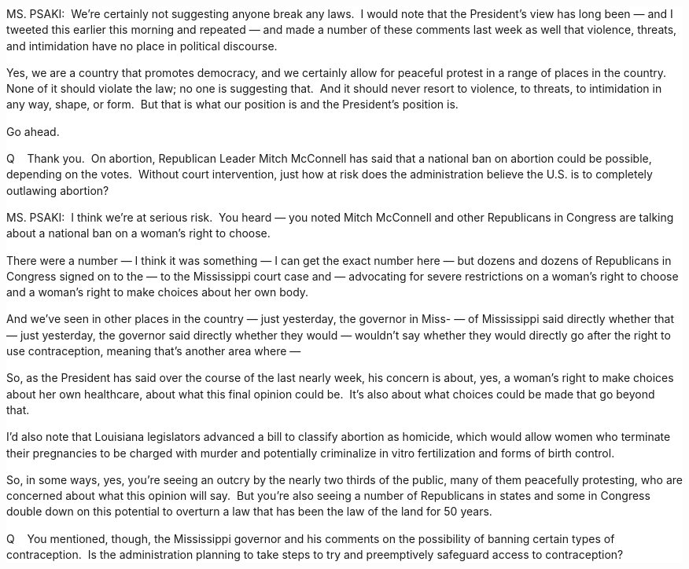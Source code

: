 MS. PSAKI:  We’re certainly not suggesting anyone break any laws.  I
would note that the President’s view has long been — and I tweeted this
earlier this morning and repeated — and made a number of these comments
last week as well that violence, threats, and intimidation have no place
in political discourse.  
  
Yes, we are a country that promotes democracy, and we certainly allow
for peaceful protest in a range of places in the country.  None of it
should violate the law; no one is suggesting that.  And it should never
resort to violence, to threats, to intimidation in any way, shape, or
form.  But that is what our position is and the President’s position
is.  
  
Go ahead.  
  
Q    Thank you.  On abortion, Republican Leader Mitch McConnell has said
that a national ban on abortion could be possible, depending on the
votes.  Without court intervention, just how at risk does the
administration believe the U.S. is to completely outlawing abortion?  
  
MS. PSAKI:  I think we’re at serious risk.  You heard — you noted Mitch
McConnell and other Republicans in Congress are talking about a national
ban on a woman’s right to choose.    
  
There were a number — I think it was something — I can get the exact
number here — but dozens and dozens of Republicans in Congress signed on
to the — to the Mississippi court case and — advocating for severe
restrictions on a woman’s right to choose and a woman’s right to make
choices about her own body.   
  
And we’ve seen in other places in the country — just yesterday, the
governor in Miss- — of Mississippi said directly whether that — just
yesterday, the governor said directly whether they would — wouldn’t say
whether they would directly go after the right to use contraception,
meaning that’s another area where —  
  
So, as the President has said over the course of the last nearly week,
his concern is about, yes, a woman’s right to make choices about her own
healthcare, about what this final opinion could be.  It’s also about
what choices could be made that go beyond that.   
  
I’d also note that Louisiana legislators advanced a bill to classify
abortion as homicide, which would allow women who terminate their
pregnancies to be charged with murder and potentially criminalize in
vitro fertilization and forms of birth control.  
  
So, in some ways, yes, you’re seeing an outcry by the nearly two thirds
of the public, many of them peacefully protesting, who are concerned
about what this opinion will say.  But you’re also seeing a number of
Republicans in states and some in Congress double down on this potential
to overturn a law that has been the law of the land for 50 years.  
  
Q    You mentioned, though, the Mississippi governor and his comments on
the possibility of banning certain types of contraception.  Is the
administration planning to take steps to try and preemptively safeguard
access to contraception?  
  